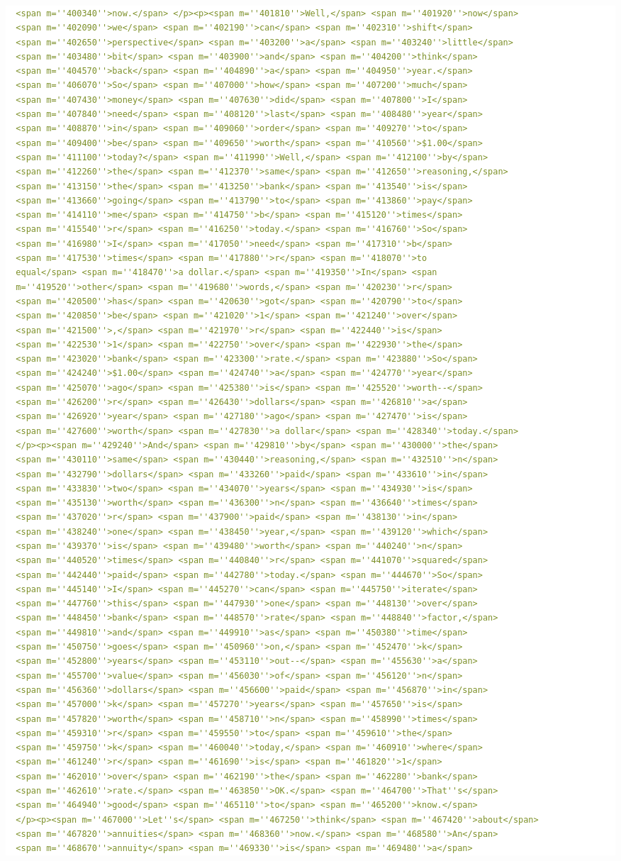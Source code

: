 ```yaml
  <span m=''400340''>now.</span> </p><p><span m=''401810''>Well,</span> <span m=''401920''>now</span>
  <span m=''402090''>we</span> <span m=''402190''>can</span> <span m=''402310''>shift</span>
  <span m=''402650''>perspective</span> <span m=''403200''>a</span> <span m=''403240''>little</span>
  <span m=''403480''>bit</span> <span m=''403900''>and</span> <span m=''404200''>think</span>
  <span m=''404570''>back</span> <span m=''404890''>a</span> <span m=''404950''>year.</span>
  <span m=''406070''>So</span> <span m=''407000''>how</span> <span m=''407200''>much</span>
  <span m=''407430''>money</span> <span m=''407630''>did</span> <span m=''407800''>I</span>
  <span m=''407840''>need</span> <span m=''408120''>last</span> <span m=''408480''>year</span>
  <span m=''408870''>in</span> <span m=''409060''>order</span> <span m=''409270''>to</span>
  <span m=''409400''>be</span> <span m=''409650''>worth</span> <span m=''410560''>$1.00</span>
  <span m=''411100''>today?</span> <span m=''411990''>Well,</span> <span m=''412100''>by</span>
  <span m=''412260''>the</span> <span m=''412370''>same</span> <span m=''412650''>reasoning,</span>
  <span m=''413150''>the</span> <span m=''413250''>bank</span> <span m=''413540''>is</span>
  <span m=''413660''>going</span> <span m=''413790''>to</span> <span m=''413860''>pay</span>
  <span m=''414110''>me</span> <span m=''414750''>b</span> <span m=''415120''>times</span>
  <span m=''415540''>r</span> <span m=''416250''>today.</span> <span m=''416760''>So</span>
  <span m=''416980''>I</span> <span m=''417050''>need</span> <span m=''417310''>b</span>
  <span m=''417530''>times</span> <span m=''417880''>r</span> <span m=''418070''>to
  equal</span> <span m=''418470''>a dollar.</span> <span m=''419350''>In</span> <span
  m=''419520''>other</span> <span m=''419680''>words,</span> <span m=''420230''>r</span>
  <span m=''420500''>has</span> <span m=''420630''>got</span> <span m=''420790''>to</span>
  <span m=''420850''>be</span> <span m=''421020''>1</span> <span m=''421240''>over</span>
  <span m=''421500''>,</span> <span m=''421970''>r</span> <span m=''422440''>is</span>
  <span m=''422530''>1</span> <span m=''422750''>over</span> <span m=''422930''>the</span>
  <span m=''423020''>bank</span> <span m=''423300''>rate.</span> <span m=''423880''>So</span>
  <span m=''424240''>$1.00</span> <span m=''424740''>a</span> <span m=''424770''>year</span>
  <span m=''425070''>ago</span> <span m=''425380''>is</span> <span m=''425520''>worth--</span>
  <span m=''426200''>r</span> <span m=''426430''>dollars</span> <span m=''426810''>a</span>
  <span m=''426920''>year</span> <span m=''427180''>ago</span> <span m=''427470''>is</span>
  <span m=''427600''>worth</span> <span m=''427830''>a dollar</span> <span m=''428340''>today.</span>
  </p><p><span m=''429240''>And</span> <span m=''429810''>by</span> <span m=''430000''>the</span>
  <span m=''430110''>same</span> <span m=''430440''>reasoning,</span> <span m=''432510''>n</span>
  <span m=''432790''>dollars</span> <span m=''433260''>paid</span> <span m=''433610''>in</span>
  <span m=''433830''>two</span> <span m=''434070''>years</span> <span m=''434930''>is</span>
  <span m=''435130''>worth</span> <span m=''436300''>n</span> <span m=''436640''>times</span>
  <span m=''437020''>r</span> <span m=''437900''>paid</span> <span m=''438130''>in</span>
  <span m=''438240''>one</span> <span m=''438450''>year,</span> <span m=''439120''>which</span>
  <span m=''439370''>is</span> <span m=''439480''>worth</span> <span m=''440240''>n</span>
  <span m=''440520''>times</span> <span m=''440840''>r</span> <span m=''441070''>squared</span>
  <span m=''442440''>paid</span> <span m=''442780''>today.</span> <span m=''444670''>So</span>
  <span m=''445140''>I</span> <span m=''445270''>can</span> <span m=''445750''>iterate</span>
  <span m=''447760''>this</span> <span m=''447930''>one</span> <span m=''448130''>over</span>
  <span m=''448450''>bank</span> <span m=''448570''>rate</span> <span m=''448840''>factor,</span>
  <span m=''449810''>and</span> <span m=''449910''>as</span> <span m=''450380''>time</span>
  <span m=''450750''>goes</span> <span m=''450960''>on,</span> <span m=''452470''>k</span>
  <span m=''452800''>years</span> <span m=''453110''>out--</span> <span m=''455630''>a</span>
  <span m=''455700''>value</span> <span m=''456030''>of</span> <span m=''456120''>n</span>
  <span m=''456360''>dollars</span> <span m=''456600''>paid</span> <span m=''456870''>in</span>
  <span m=''457000''>k</span> <span m=''457270''>years</span> <span m=''457650''>is</span>
  <span m=''457820''>worth</span> <span m=''458710''>n</span> <span m=''458990''>times</span>
  <span m=''459310''>r</span> <span m=''459550''>to</span> <span m=''459610''>the</span>
  <span m=''459750''>k</span> <span m=''460040''>today,</span> <span m=''460910''>where</span>
  <span m=''461240''>r</span> <span m=''461690''>is</span> <span m=''461820''>1</span>
  <span m=''462010''>over</span> <span m=''462190''>the</span> <span m=''462280''>bank</span>
  <span m=''462610''>rate.</span> <span m=''463850''>OK.</span> <span m=''464700''>That''s</span>
  <span m=''464940''>good</span> <span m=''465110''>to</span> <span m=''465200''>know.</span>
  </p><p><span m=''467000''>Let''s</span> <span m=''467250''>think</span> <span m=''467420''>about</span>
  <span m=''467820''>annuities</span> <span m=''468360''>now.</span> <span m=''468580''>An</span>
  <span m=''468670''>annuity</span> <span m=''469330''>is</span> <span m=''469480''>a</span>
```